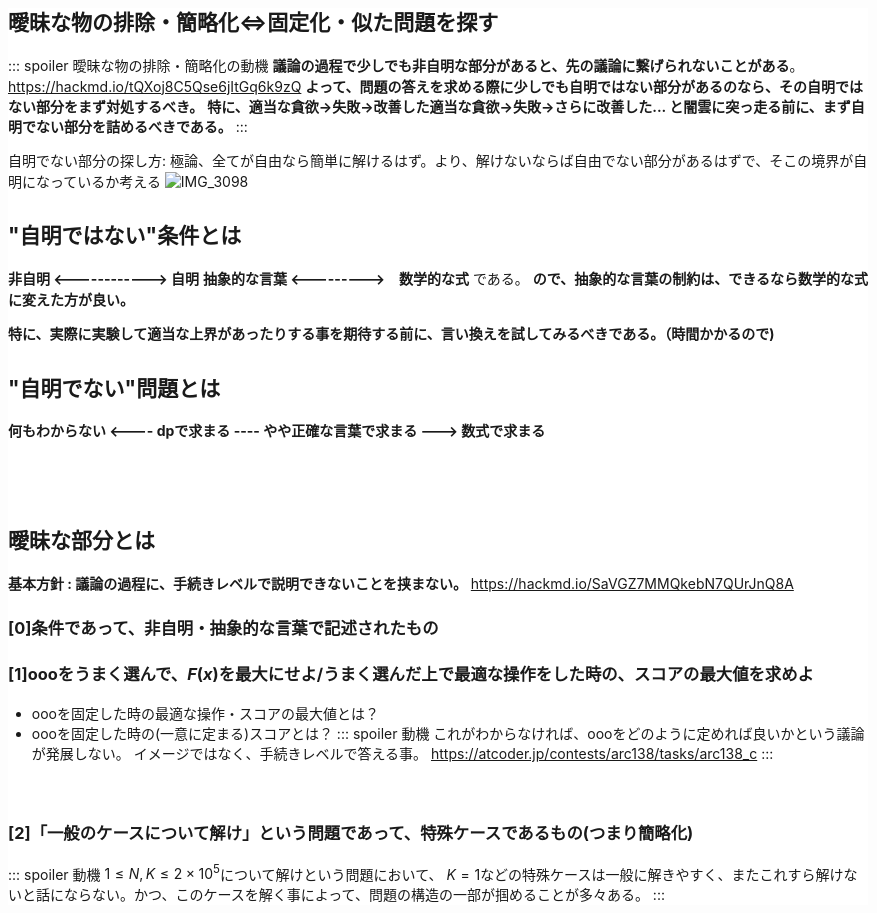 

## 曖昧な物の排除・簡略化⇔固定化・似た問題を探す
::: spoiler 曖昧な物の排除・簡略化の動機
**議論の過程で少しでも非自明な部分があると、先の議論に繋げられないことがある**。https://hackmd.io/tQXoj8C5Qse6jItGq6k9zQ
**よって、問題の答えを求める際に少しでも自明ではない部分があるのなら、その自明ではない部分をまず対処するべき。**
**特に、適当な貪欲→失敗→改善した適当な貪欲→失敗→さらに改善した...
と闇雲に突っ走る前に、まず自明でない部分を詰めるべきである。**
:::

自明でない部分の探し方:
極論、全てが自由なら簡単に解けるはず。より、解けないならば自由でない部分があるはずで、そこの境界が自明になっているか考える
![IMG_3098](https://hackmd.io/_uploads/rkn7U8KXC.jpg)

## "自明ではない"条件とは
**非自明 <------------> 自明**
**抽象的な言葉  <--------->　数学的な式**
である。
**ので、抽象的な言葉の制約は、できるなら数学的な式に変えた方が良い。**

**特に、実際に実験して適当な上界があったりする事を期待する前に、言い換えを試してみるべきである。（時間かかるので)**
<br>


## "自明でない"問題とは
**何もわからない <---- dpで求まる ---- やや正確な言葉で求まる ---> 数式で求まる**


<br><br>

## 曖昧な部分とは
**基本方針 : 議論の過程に、手続きレベルで説明できないことを挟まない。**
https://hackmd.io/SaVGZ7MMQkebN7QUrJnQ8A
### [0]条件であって、非自明・抽象的な言葉で記述されたもの

### [1]oooをうまく選んで、$F(x)$を最大にせよ/うまく選んだ上で最適な操作をした時の、スコアの最大値を求めよ　
- oooを固定した時の最適な操作・スコアの最大値とは？
- oooを固定した時の(一意に定まる)スコアとは？
::: spoiler 動機
これがわからなければ、oooをどのように定めれば良いかという議論が発展しない。
イメージではなく、手続きレベルで答える事。
https://atcoder.jp/contests/arc138/tasks/arc138_c
:::

<br>

### [2]「一般のケースについて解け」という問題であって、特殊ケースであるもの(つまり簡略化)
::: spoiler 動機
$1 \le N, K \le 2 \times 10 ^ 5$について解けという問題において、
$K = 1$などの特殊ケースは一般に解きやすく、またこれすら解けないと話にならない。かつ、このケースを解く事によって、問題の構造の一部が掴めることが多々ある。
::: 
<br>
